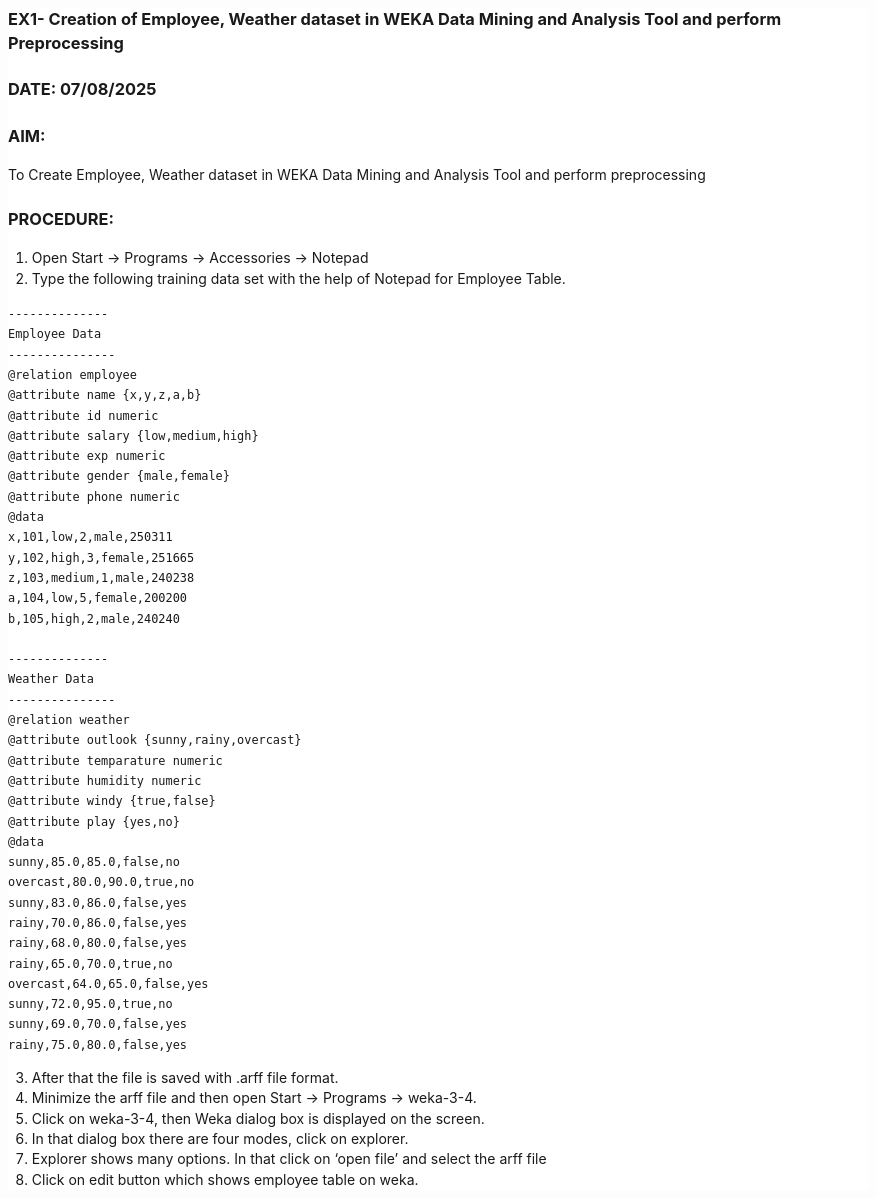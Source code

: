 ### EX1- Creation of Employee, Weather dataset in WEKA Data Mining and Analysis Tool and perform Preprocessing
### DATE: 07/08/2025
### AIM: 
  To Create Employee, Weather dataset in WEKA Data Mining and Analysis Tool and perform preprocessing
### PROCEDURE: 
1) Open Start -> Programs -> Accessories -> Notepad
2) Type the following training data set with the help of Notepad for Employee Table.

```
--------------
Employee Data
---------------
@relation employee
@attribute name {x,y,z,a,b}
@attribute id numeric
@attribute salary {low,medium,high}
@attribute exp numeric
@attribute gender {male,female}
@attribute phone numeric
@data
x,101,low,2,male,250311
y,102,high,3,female,251665
z,103,medium,1,male,240238
a,104,low,5,female,200200
b,105,high,2,male,240240

--------------
Weather Data
---------------
@relation weather
@attribute outlook {sunny,rainy,overcast}
@attribute temparature numeric
@attribute humidity numeric
@attribute windy {true,false}
@attribute play {yes,no}
@data
sunny,85.0,85.0,false,no
overcast,80.0,90.0,true,no
sunny,83.0,86.0,false,yes
rainy,70.0,86.0,false,yes
rainy,68.0,80.0,false,yes
rainy,65.0,70.0,true,no
overcast,64.0,65.0,false,yes
sunny,72.0,95.0,true,no
sunny,69.0,70.0,false,yes
rainy,75.0,80.0,false,yes
```
3) After that the file is saved with .arff file format.
4) Minimize the arff file and then open Start -> Programs -> weka-3-4.
5) Click on weka-3-4, then Weka dialog box is displayed on the screen.
6) In that dialog box there are four modes, click on explorer.
7) Explorer shows many options. In that click on ‘open file’ and select the arff file
8) Click on edit button which shows employee table on weka.
